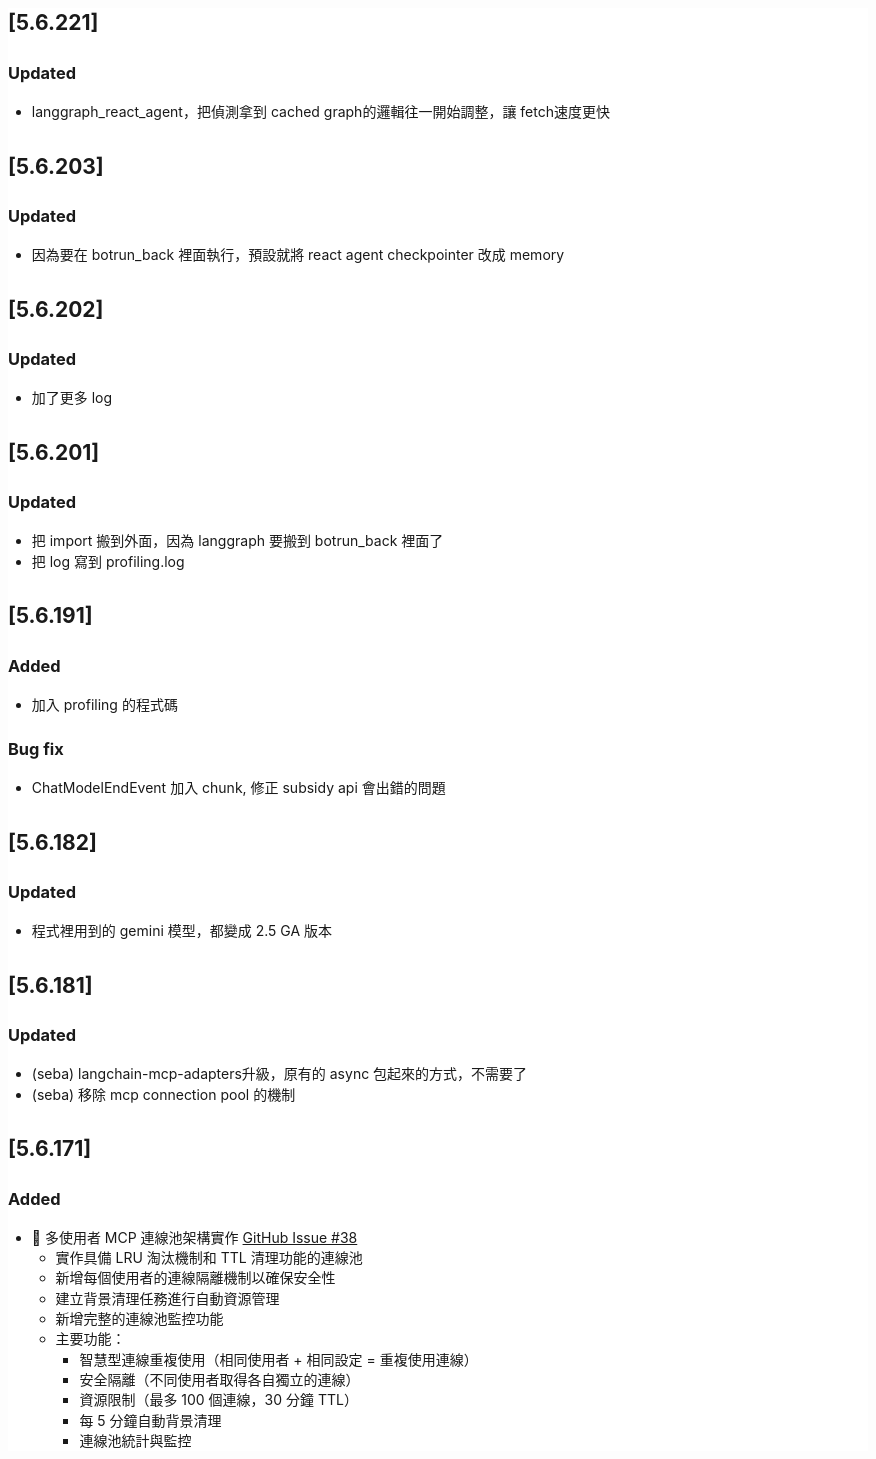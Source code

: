 ## [5.6.221]
### Updated
- langgraph_react_agent，把偵測拿到 cached graph的邏輯往一開始調整，讓 fetch速度更快

## [5.6.203]
### Updated
- 因為要在 botrun_back 裡面執行，預設就將 react agent checkpointer 改成 memory

## [5.6.202]
### Updated
- 加了更多 log

## [5.6.201]
### Updated
- 把 import 搬到外面，因為 langgraph 要搬到 botrun_back 裡面了
- 把 log 寫到 profiling.log

## [5.6.191]
### Added
- 加入 profiling 的程式碼
### Bug fix
- ChatModelEndEvent 加入 chunk, 修正 subsidy api 會出錯的問題

## [5.6.182]
### Updated
- 程式裡用到的 gemini 模型，都變成 2.5 GA 版本

## [5.6.181]
### Updated
- (seba) langchain-mcp-adapters升級，原有的 async 包起來的方式，不需要了
- (seba) 移除 mcp connection pool 的機制

## [5.6.171]
### Added
- 🚀 多使用者 MCP 連線池架構實作 [GitHub Issue #38](https://github.com/sebastian-hsu/botrun_flow_lang/issues/38)
  - 實作具備 LRU 淘汰機制和 TTL 清理功能的連線池
  - 新增每個使用者的連線隔離機制以確保安全性
  - 建立背景清理任務進行自動資源管理
  - 新增完整的連線池監控功能
  - 主要功能：
    - 智慧型連線重複使用（相同使用者 + 相同設定 = 重複使用連線）
    - 安全隔離（不同使用者取得各自獨立的連線）
    - 資源限制（最多 100 個連線，30 分鐘 TTL）
    - 每 5 分鐘自動背景清理
    - 連線池統計與監控
